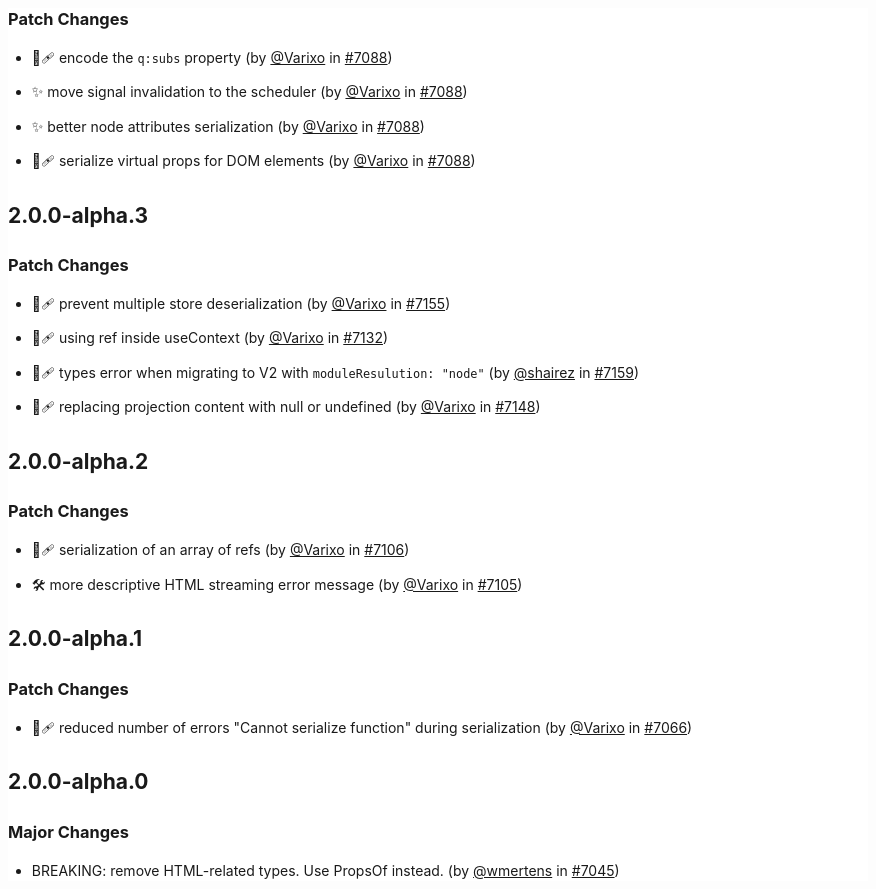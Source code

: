 ### Patch Changes

- 🐞🩹 encode the `q:subs` property (by [@Varixo](https://github.com/Varixo) in [#7088](https://github.com/QwikDev/qwik/pull/7088))

- ✨ move signal invalidation to the scheduler (by [@Varixo](https://github.com/Varixo) in [#7088](https://github.com/QwikDev/qwik/pull/7088))

- ✨ better node attributes serialization (by [@Varixo](https://github.com/Varixo) in [#7088](https://github.com/QwikDev/qwik/pull/7088))

- 🐞🩹 serialize virtual props for DOM elements (by [@Varixo](https://github.com/Varixo) in [#7088](https://github.com/QwikDev/qwik/pull/7088))

## 2.0.0-alpha.3

### Patch Changes

- 🐞🩹 prevent multiple store deserialization (by [@Varixo](https://github.com/Varixo) in [#7155](https://github.com/QwikDev/qwik/pull/7155))

- 🐞🩹 using ref inside useContext (by [@Varixo](https://github.com/Varixo) in [#7132](https://github.com/QwikDev/qwik/pull/7132))

- 🐞🩹 types error when migrating to V2 with `moduleResulution: "node"` (by [@shairez](https://github.com/shairez) in [#7159](https://github.com/QwikDev/qwik/pull/7159))

- 🐞🩹 replacing projection content with null or undefined (by [@Varixo](https://github.com/Varixo) in [#7148](https://github.com/QwikDev/qwik/pull/7148))

## 2.0.0-alpha.2

### Patch Changes

- 🐞🩹 serialization of an array of refs (by [@Varixo](https://github.com/Varixo) in [#7106](https://github.com/QwikDev/qwik/pull/7106))

- 🛠 more descriptive HTML streaming error message (by [@Varixo](https://github.com/Varixo) in [#7105](https://github.com/QwikDev/qwik/pull/7105))

## 2.0.0-alpha.1

### Patch Changes

- 🐞🩹 reduced number of errors "Cannot serialize function" during serialization (by [@Varixo](https://github.com/Varixo) in [#7066](https://github.com/QwikDev/qwik/pull/7066))

## 2.0.0-alpha.0

### Major Changes

- BREAKING: remove HTML-related types. Use PropsOf instead. (by [@wmertens](https://github.com/wmertens) in [#7045](https://github.com/QwikDev/qwik/pull/7045))
